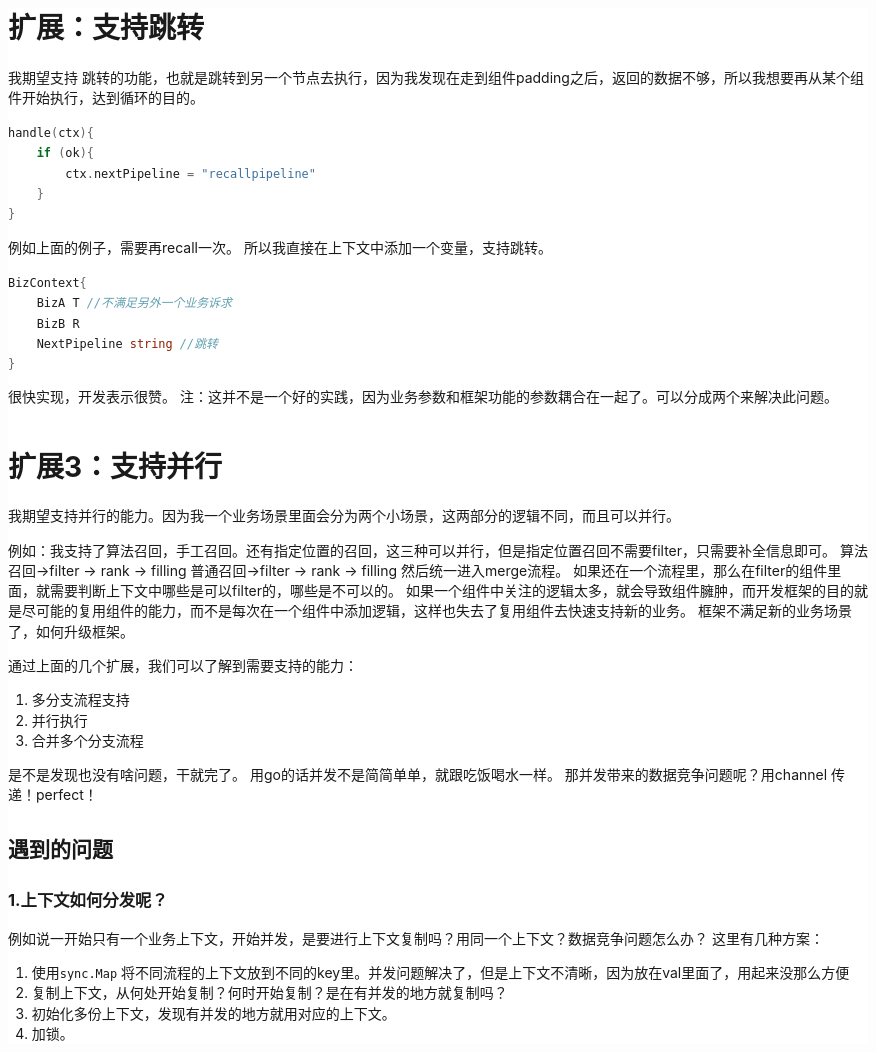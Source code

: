 # 扩展：支持跳转
我期望支持 跳转的功能，也就是跳转到另一个节点去执行，因为我发现在走到组件padding之后，返回的数据不够，所以我想要再从某个组件开始执行，达到循环的目的。
```go
handle(ctx){
	if (ok){
		ctx.nextPipeline = "recallpipeline"
    }
}
```
例如上面的例子，需要再recall一次。
所以我直接在上下文中添加一个变量，支持跳转。
```go
BizContext{
	BizA T //不满足另外一个业务诉求
	BizB R
    NextPipeline string //跳转
}
```
很快实现，开发表示很赞。
注：这并不是一个好的实践，因为业务参数和框架功能的参数耦合在一起了。可以分成两个来解决此问题。

# 扩展3：支持并行
我期望支持并行的能力。因为我一个业务场景里面会分为两个小场景，这两部分的逻辑不同，而且可以并行。

例如：我支持了算法召回，手工召回。还有指定位置的召回，这三种可以并行，但是指定位置召回不需要filter，只需要补全信息即可。
算法召回->filter -> rank -> filling
普通召回->filter -> rank -> filling
然后统一进入merge流程。
如果还在一个流程里，那么在filter的组件里面，就需要判断上下文中哪些是可以filter的，哪些是不可以的。
如果一个组件中关注的逻辑太多，就会导致组件臃肿，而开发框架的目的就是尽可能的复用组件的能力，而不是每次在一个组件中添加逻辑，这样也失去了复用组件去快速支持新的业务。
框架不满足新的业务场景了，如何升级框架。

通过上面的几个扩展，我们可以了解到需要支持的能力：
1. 多分支流程支持
2. 并行执行
3. 合并多个分支流程

是不是发现也没有啥问题，干就完了。
用go的话并发不是简简单单，就跟吃饭喝水一样。
那并发带来的数据竞争问题呢？用channel 传递！perfect！

## 遇到的问题
### 1.上下文如何分发呢？
例如说一开始只有一个业务上下文，开始并发，是要进行上下文复制吗？用同一个上下文？数据竞争问题怎么办？
这里有几种方案：
1. 使用`sync.Map` 将不同流程的上下文放到不同的key里。并发问题解决了，但是上下文不清晰，因为放在val里面了，用起来没那么方便
2. 复制上下文，从何处开始复制？何时开始复制？是在有并发的地方就复制吗？
3. 初始化多份上下文，发现有并发的地方就用对应的上下文。
4. 加锁。
